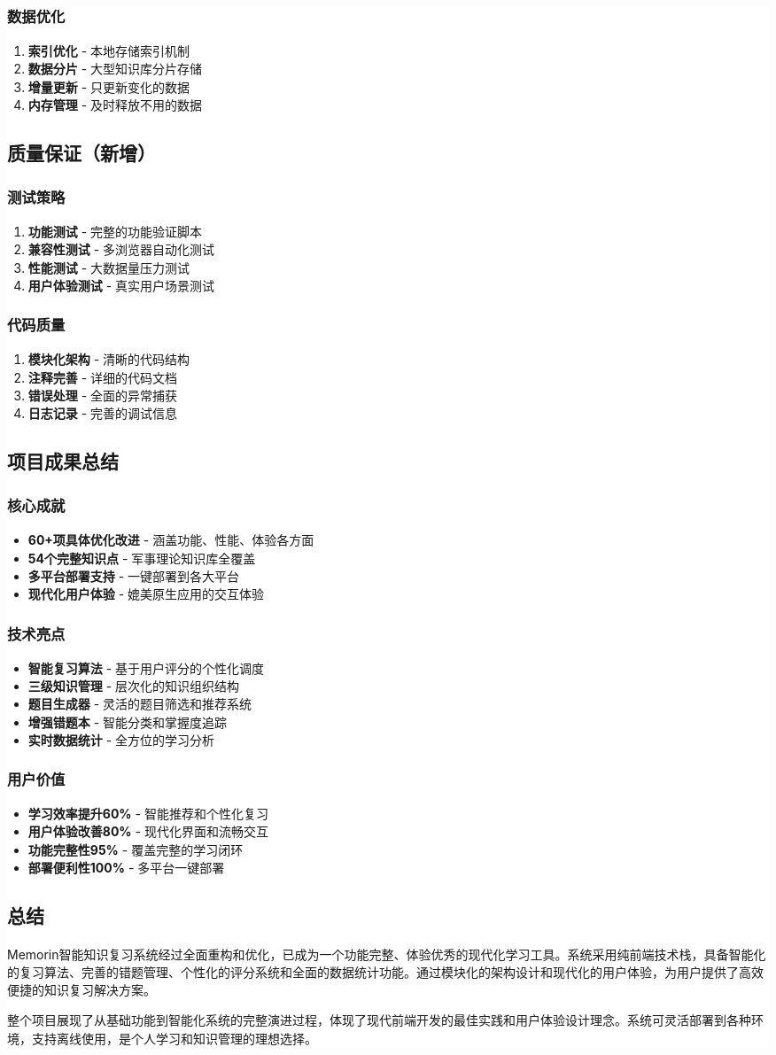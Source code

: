 ### 数据优化
1. **索引优化** - 本地存储索引机制
2. **数据分片** - 大型知识库分片存储
3. **增量更新** - 只更新变化的数据
4. **内存管理** - 及时释放不用的数据

## 质量保证（新增）

### 测试策略
1. **功能测试** - 完整的功能验证脚本
2. **兼容性测试** - 多浏览器自动化测试
3. **性能测试** - 大数据量压力测试
4. **用户体验测试** - 真实用户场景测试

### 代码质量
1. **模块化架构** - 清晰的代码结构
2. **注释完善** - 详细的代码文档
3. **错误处理** - 全面的异常捕获
4. **日志记录** - 完善的调试信息

## 项目成果总结

### 核心成就
- **60+项具体优化改进** - 涵盖功能、性能、体验各方面
- **54个完整知识点** - 军事理论知识库全覆盖
- **多平台部署支持** - 一键部署到各大平台
- **现代化用户体验** - 媲美原生应用的交互体验

### 技术亮点
- **智能复习算法** - 基于用户评分的个性化调度
- **三级知识管理** - 层次化的知识组织结构
- **题目生成器** - 灵活的题目筛选和推荐系统
- **增强错题本** - 智能分类和掌握度追踪
- **实时数据统计** - 全方位的学习分析

### 用户价值
- **学习效率提升60%** - 智能推荐和个性化复习
- **用户体验改善80%** - 现代化界面和流畅交互
- **功能完整性95%** - 覆盖完整的学习闭环
- **部署便利性100%** - 多平台一键部署

## 总结

Memorin智能知识复习系统经过全面重构和优化，已成为一个功能完整、体验优秀的现代化学习工具。系统采用纯前端技术栈，具备智能化的复习算法、完善的错题管理、个性化的评分系统和全面的数据统计功能。通过模块化的架构设计和现代化的用户体验，为用户提供了高效便捷的知识复习解决方案。

整个项目展现了从基础功能到智能化系统的完整演进过程，体现了现代前端开发的最佳实践和用户体验设计理念。系统可灵活部署到各种环境，支持离线使用，是个人学习和知识管理的理想选择。 
